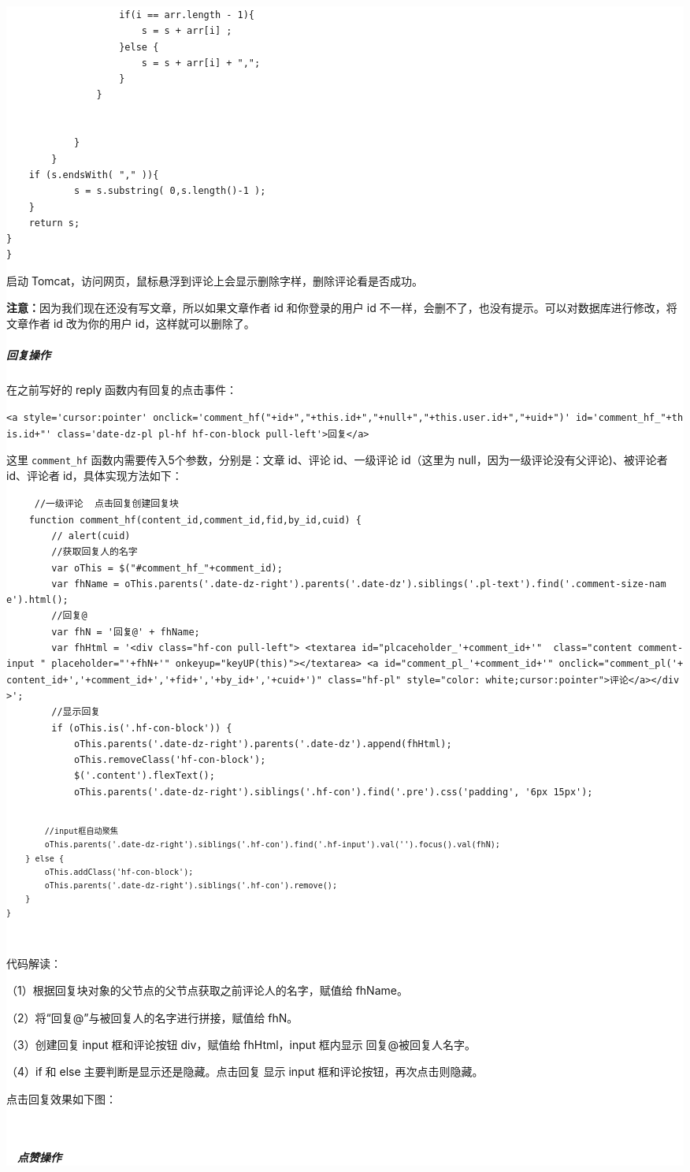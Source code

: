                         if(i == arr.length - 1){
                            s = s + arr[i] ;
                        }else {
                            s = s + arr[i] + ",";
                        }
                    }


                }
            }
        if (s.endsWith( "," )){
                s = s.substring( 0,s.length()-1 );
        }
        return s;
    }
    }
</code></pre>
<p>启动 Tomcat，访问网页，鼠标悬浮到评论上会显示删除字样，删除评论看是否成功。</p>
<p><strong>注意：</strong>因为我们现在还没有写文章，所以如果文章作者 id 和你登录的用户 id 不一样，会删不了，也没有提示。可以对数据库进行修改，将文章作者 id 改为你的用户 id，这样就可以删除了。</p>
<h5 id="-9"><strong>回复操作</strong></h5>
<p>在之前写好的 reply 函数内有回复的点击事件：</p>
<pre><code>&lt;a style='cursor:pointer' onclick='comment_hf("+id+","+this.id+","+null+","+this.user.id+","+uid+")' id='comment_hf_"+this.id+"' class='date-dz-pl pl-hf hf-con-block pull-left'&gt;回复&lt;/a&gt;
</code></pre>
<p>这里 <code>comment_hf</code> 函数内需要传入5个参数，分别是：文章 id、评论 id、一级评论 id（这里为 null，因为一级评论没有父评论)、被评论者 id、评论者 id，具体实现方法如下：</p>
<pre><code>     //一级评论  点击回复创建回复块
    function comment_hf(content_id,comment_id,fid,by_id,cuid) {
        // alert(cuid)
        //获取回复人的名字
        var oThis = $("#comment_hf_"+comment_id);
        var fhName = oThis.parents('.date-dz-right').parents('.date-dz').siblings('.pl-text').find('.comment-size-name').html();
        //回复@
        var fhN = '回复@' + fhName;
        var fhHtml = '&lt;div class="hf-con pull-left"&gt; &lt;textarea id="plcaceholder_'+comment_id+'"  class="content comment-input " placeholder="'+fhN+'" onkeyup="keyUP(this)"&gt;&lt;/textarea&gt; &lt;a id="comment_pl_'+comment_id+'" onclick="comment_pl('+content_id+','+comment_id+','+fid+','+by_id+','+cuid+')" class="hf-pl" style="color: white;cursor:pointer"&gt;评论&lt;/a&gt;&lt;/div&gt;';
        //显示回复
        if (oThis.is('.hf-con-block')) {
            oThis.parents('.date-dz-right').parents('.date-dz').append(fhHtml);
            oThis.removeClass('hf-con-block');
            $('.content').flexText();
            oThis.parents('.date-dz-right').siblings('.hf-con').find('.pre').css('padding', '6px 15px');

            //input框自动聚焦
            oThis.parents('.date-dz-right').siblings('.hf-con').find('.hf-input').val('').focus().val(fhN);
        } else {
            oThis.addClass('hf-con-block');
            oThis.parents('.date-dz-right').siblings('.hf-con').remove();
        }
    }
</code></pre>
<p>代码解读：</p>
<p>（1）根据回复块对象的父节点的父节点获取之前评论人的名字，赋值给 fhName。</p>
<p>（2）将“回复@”与被回复人的名字进行拼接，赋值给 fhN。</p>
<p>（3）创建回复 input 框和评论按钮 div，赋值给 fhHtml，input 框内显示 回复@被回复人名字。</p>
<p>（4）if 和 else 主要判断是显示还是隐藏。点击回复 显示 input 框和评论按钮，再次点击则隐藏。</p>
<p>点击回复效果如下图：</p>
<p><img src="http://images.gitbook.cn/815813e0-7604-11e8-9c7a-43197c8c6da2" alt="" /></p>
<h5 id="-10">　<strong>点赞操作</strong></h5>